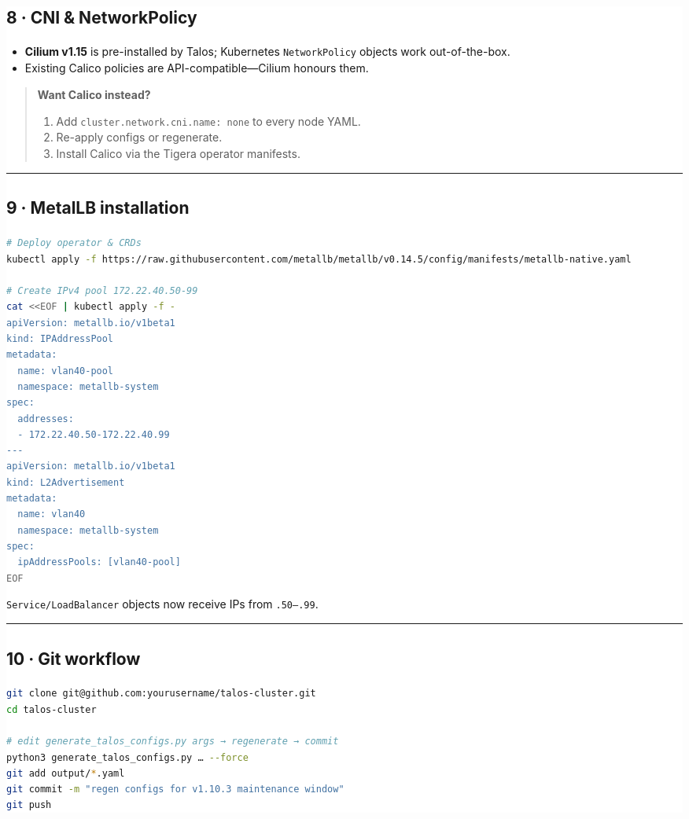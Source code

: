 
## 8 · CNI & NetworkPolicy

* **Cilium v1.15** is pre-installed by Talos; Kubernetes `NetworkPolicy` objects work out-of-the-box.  
* Existing Calico policies are API-compatible—Cilium honours them.

> **Want Calico instead?**  
> 1. Add `cluster.network.cni.name: none` to every node YAML.  
> 2. Re-apply configs or regenerate.  
> 3. Install Calico via the Tigera operator manifests.

---

## 9 · MetalLB installation

```bash
# Deploy operator & CRDs
kubectl apply -f https://raw.githubusercontent.com/metallb/metallb/v0.14.5/config/manifests/metallb-native.yaml

# Create IPv4 pool 172.22.40.50-99
cat <<EOF | kubectl apply -f -
apiVersion: metallb.io/v1beta1
kind: IPAddressPool
metadata:
  name: vlan40-pool
  namespace: metallb-system
spec:
  addresses:
  - 172.22.40.50-172.22.40.99
---
apiVersion: metallb.io/v1beta1
kind: L2Advertisement
metadata:
  name: vlan40
  namespace: metallb-system
spec:
  ipAddressPools: [vlan40-pool]
EOF
```

`Service/LoadBalancer` objects now receive IPs from `.50–.99`.

---

## 10 · Git workflow

```bash
git clone git@github.com:yourusername/talos-cluster.git
cd talos-cluster

# edit generate_talos_configs.py args → regenerate → commit
python3 generate_talos_configs.py … --force
git add output/*.yaml
git commit -m "regen configs for v1.10.3 maintenance window"
git push
```
